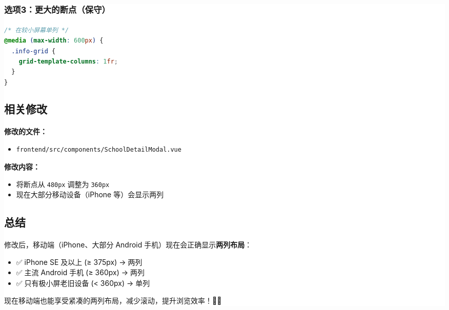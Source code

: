 ### 选项3：更大的断点（保守）
```css
/* 在较小屏幕单列 */
@media (max-width: 600px) {
  .info-grid {
    grid-template-columns: 1fr;
  }
}
```

## 相关修改

**修改的文件：**
- `frontend/src/components/SchoolDetailModal.vue`

**修改内容：**
- 将断点从 `480px` 调整为 `360px`
- 现在大部分移动设备（iPhone 等）会显示两列

## 总结

修改后，移动端（iPhone、大部分 Android 手机）现在会正确显示**两列布局**：

- ✅ iPhone SE 及以上 (≥ 375px) → 两列
- ✅ 主流 Android 手机 (≥ 360px) → 两列  
- ✅ 只有极小屏老旧设备 (< 360px) → 单列

现在移动端也能享受紧凑的两列布局，减少滚动，提升浏览效率！📱✨

